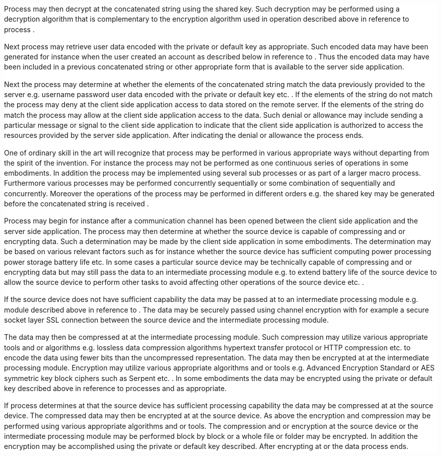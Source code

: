 Process may then decrypt at the concatenated string using the shared key. Such decryption may be performed using a decryption algorithm that is complementary to the encryption algorithm used in operation described above in reference to process .

Next process may retrieve user data encoded with the private or default key as appropriate. Such encoded data may have been generated for instance when the user created an account as described below in reference to . Thus the encoded data may have been included in a previous concatenated string or other appropriate form that is available to the server side application.

Next the process may determine at whether the elements of the concatenated string match the data previously provided to the server e.g. username password user data encoded with the private or default key etc. . If the elements of the string do not match the process may deny at the client side application access to data stored on the remote server. If the elements of the string do match the process may allow at the client side application access to the data. Such denial or allowance may include sending a particular message or signal to the client side application to indicate that the client side application is authorized to access the resources provided by the server side application. After indicating the denial or allowance the process ends.

One of ordinary skill in the art will recognize that process may be performed in various appropriate ways without departing from the spirit of the invention. For instance the process may not be performed as one continuous series of operations in some embodiments. In addition the process may be implemented using several sub processes or as part of a larger macro process. Furthermore various processes may be performed concurrently sequentially or some combination of sequentially and concurrently. Moreover the operations of the process may be performed in different orders e.g. the shared key may be generated before the concatenated string is received .

Process may begin for instance after a communication channel has been opened between the client side application and the server side application. The process may then determine at whether the source device is capable of compressing and or encrypting data. Such a determination may be made by the client side application in some embodiments. The determination may be based on various relevant factors such as for instance whether the source device has sufficient computing power processing power storage battery life etc. In some cases a particular source device may be technically capable of compressing and or encrypting data but may still pass the data to an intermediate processing module e.g. to extend battery life of the source device to allow the source device to perform other tasks to avoid affecting other operations of the source device etc. .

If the source device does not have sufficient capability the data may be passed at to an intermediate processing module e.g. module described above in reference to . The data may be securely passed using channel encryption with for example a secure socket layer SSL connection between the source device and the intermediate processing module.

The data may then be compressed at at the intermediate processing module. Such compression may utilize various appropriate tools and or algorithms e.g. lossless data compression algorithms hypertext transfer protocol or HTTP compression etc. to encode the data using fewer bits than the uncompressed representation. The data may then be encrypted at at the intermediate processing module. Encryption may utilize various appropriate algorithms and or tools e.g. Advanced Encryption Standard or AES symmetric key block ciphers such as Serpent etc. . In some embodiments the data may be encrypted using the private or default key described above in reference to processes and as appropriate.

If process determines at that the source device has sufficient processing capability the data may be compressed at at the source device. The compressed data may then be encrypted at at the source device. As above the encryption and compression may be performed using various appropriate algorithms and or tools. The compression and or encryption at the source device or the intermediate processing module may be performed block by block or a whole file or folder may be encrypted. In addition the encryption may be accomplished using the private or default key described. After encrypting at or the data process ends.
